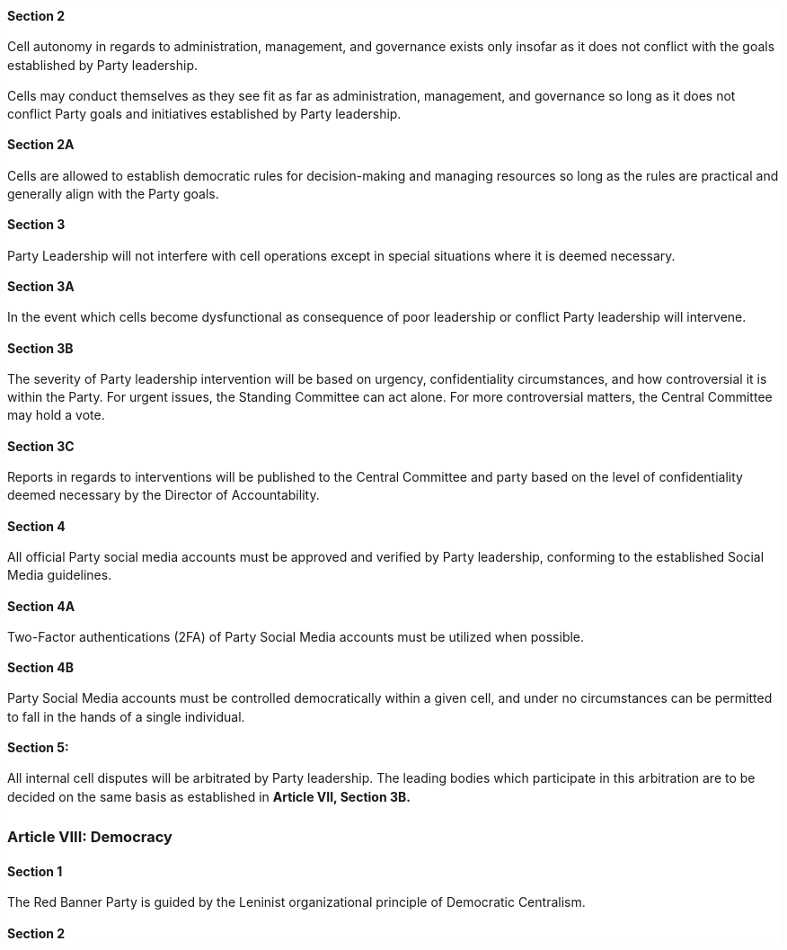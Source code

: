 **Section 2**

Cell autonomy in regards to administration, management, and governance exists only insofar as it does not conflict with the goals established by Party leadership.

Cells may conduct themselves as they see fit as far as administration, management, and governance so long as it does not conflict Party goals and initiatives established by Party leadership.

**Section 2A**

Cells are allowed to establish democratic rules for decision-making and managing resources so long as the rules are practical and generally align with the Party goals.

**Section 3**

Party Leadership will not interfere with cell operations except in special situations where it is deemed necessary.

**Section 3A**

In the event which cells become dysfunctional as consequence of poor leadership or conflict Party leadership will intervene.

**Section 3B**

The severity of Party leadership intervention will be based on urgency, confidentiality circumstances, and how controversial it is within the Party. For urgent issues, the Standing Committee can act alone. For more controversial matters, the Central Committee may hold a vote.

**Section 3C**

Reports in regards to interventions will be published to the Central Committee and party based on the level of confidentiality deemed necessary by the Director of Accountability.

**Section 4**

All official Party social media accounts must be approved and verified by Party leadership, conforming to the established Social Media guidelines.

**Section 4A**

Two-Factor authentications (2FA) of Party Social Media accounts must be utilized when possible.

**Section 4B**

Party Social Media accounts must be controlled democratically within a given cell, and under no circumstances can be permitted to fall in the hands of a single individual.

**Section 5:**

All internal cell disputes will be arbitrated by Party leadership. The leading bodies which participate in this arbitration are to be decided on the same basis as established in **Article VII, Section 3B.**

### Article VIII: Democracy

**Section 1**

The Red Banner Party is guided by the Leninist organizational principle of Democratic Centralism.

**Section 2**
